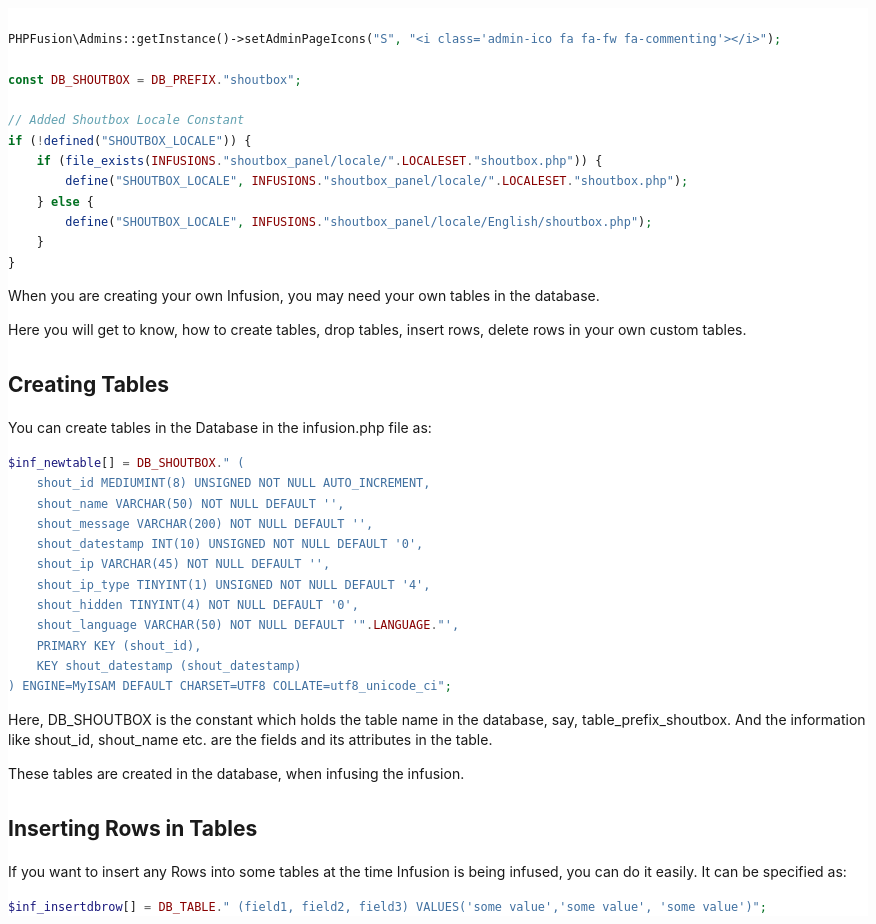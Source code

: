 ```php

PHPFusion\Admins::getInstance()->setAdminPageIcons("S", "<i class='admin-ico fa fa-fw fa-commenting'></i>");

const DB_SHOUTBOX = DB_PREFIX."shoutbox";

// Added Shoutbox Locale Constant
if (!defined("SHOUTBOX_LOCALE")) {
    if (file_exists(INFUSIONS."shoutbox_panel/locale/".LOCALESET."shoutbox.php")) {
        define("SHOUTBOX_LOCALE", INFUSIONS."shoutbox_panel/locale/".LOCALESET."shoutbox.php");
    } else {
        define("SHOUTBOX_LOCALE", INFUSIONS."shoutbox_panel/locale/English/shoutbox.php");
    }
}
```

When you are creating your own Infusion, you may need your own tables in the database.

Here you will get to know, how to create tables, drop tables, insert rows, delete rows in your own custom tables.

## Creating Tables

You can create tables in the Database in the infusion.php file as:

```php
$inf_newtable[] = DB_SHOUTBOX." (
    shout_id MEDIUMINT(8) UNSIGNED NOT NULL AUTO_INCREMENT,
    shout_name VARCHAR(50) NOT NULL DEFAULT '',
    shout_message VARCHAR(200) NOT NULL DEFAULT '',
    shout_datestamp INT(10) UNSIGNED NOT NULL DEFAULT '0',
    shout_ip VARCHAR(45) NOT NULL DEFAULT '',
    shout_ip_type TINYINT(1) UNSIGNED NOT NULL DEFAULT '4',
    shout_hidden TINYINT(4) NOT NULL DEFAULT '0',
    shout_language VARCHAR(50) NOT NULL DEFAULT '".LANGUAGE."',
    PRIMARY KEY (shout_id),
    KEY shout_datestamp (shout_datestamp)
) ENGINE=MyISAM DEFAULT CHARSET=UTF8 COLLATE=utf8_unicode_ci";
```

Here, DB_SHOUTBOX is the constant which holds the table name in the database, say, table_prefix_shoutbox. And the information like shout_id, shout_name etc. are the fields and its attributes in the table.

These tables are created in the database, when infusing the infusion.

## Inserting Rows in Tables

If you want to insert any Rows into some tables at the time Infusion is being infused, you can do it easily. It can be specified as:

```php
$inf_insertdbrow[] = DB_TABLE." (field1, field2, field3) VALUES('some value','some value', 'some value')";
```
